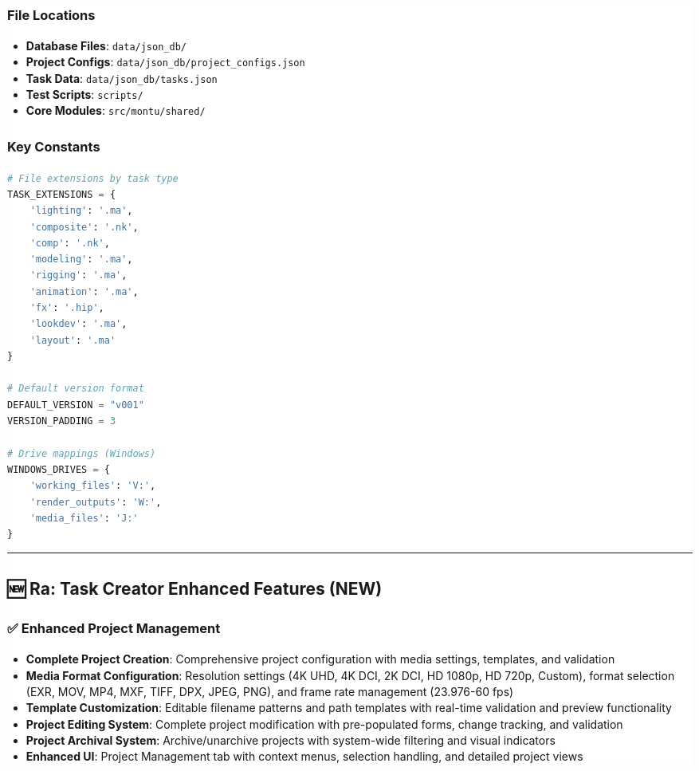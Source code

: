 ### File Locations
- **Database Files**: `data/json_db/`
- **Project Configs**: `data/json_db/project_configs.json`
- **Task Data**: `data/json_db/tasks.json`
- **Test Scripts**: `scripts/`
- **Core Modules**: `src/montu/shared/`

### Key Constants
```python
# File extensions by task type
TASK_EXTENSIONS = {
    'lighting': '.ma',
    'composite': '.nk',
    'comp': '.nk', 
    'modeling': '.ma',
    'rigging': '.ma',
    'animation': '.ma',
    'fx': '.hip',
    'lookdev': '.ma',
    'layout': '.ma'
}

# Default version format
DEFAULT_VERSION = "v001"
VERSION_PADDING = 3

# Drive mappings (Windows)
WINDOWS_DRIVES = {
    'working_files': 'V:',
    'render_outputs': 'W:',
    'media_files': 'J:'
}
```

---

## 🆕 Ra: Task Creator Enhanced Features (NEW)

### ✅ **Enhanced Project Management**
- **Complete Project Creation**: Comprehensive project configuration with media settings, templates, and validation
- **Media Format Configuration**: Resolution settings (4K UHD, 4K DCI, 2K DCI, HD 1080p, HD 720p, Custom), format selection (EXR, MOV, MP4, MXF, TIFF, DPX, JPEG, PNG), and frame rate management (23.976-60 fps)
- **Template Customization**: Editable filename patterns and path templates with real-time validation and preview functionality
- **Project Editing System**: Complete project modification with pre-populated forms, change tracking, and validation
- **Project Archival System**: Archive/unarchive projects with system-wide filtering and visual indicators
- **Enhanced UI**: Project Management tab with context menus, selection handling, and detailed project views
